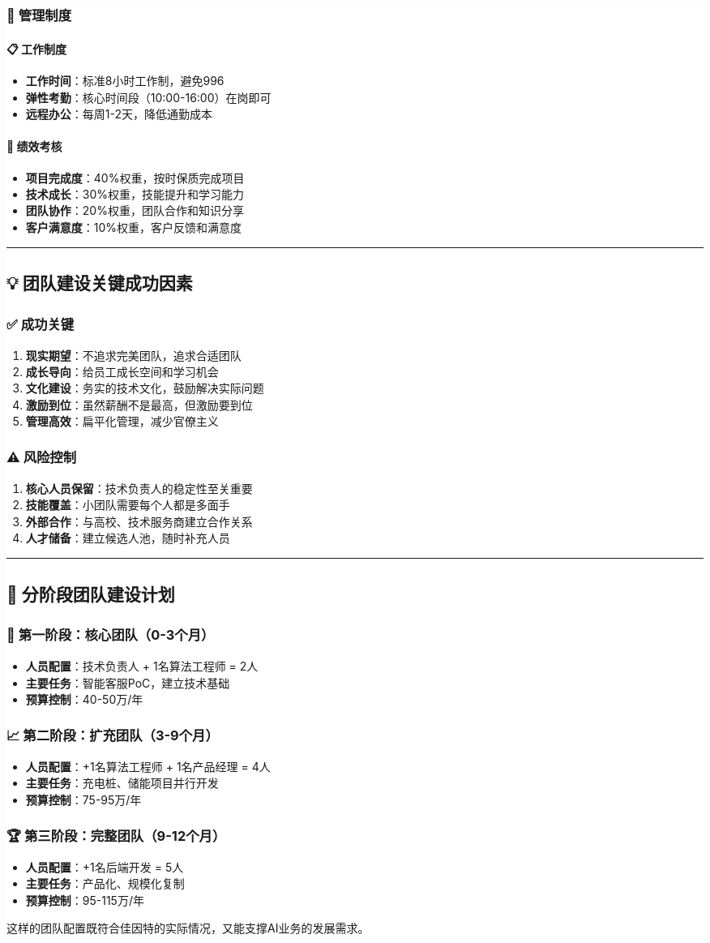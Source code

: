 ### 👔 **管理制度**

#### 📋 **工作制度**
- **工作时间**：标准8小时工作制，避免996
- **弹性考勤**：核心时间段（10:00-16:00）在岗即可
- **远程办公**：每周1-2天，降低通勤成本

#### 🎯 **绩效考核**
- **项目完成度**：40%权重，按时保质完成项目
- **技术成长**：30%权重，技能提升和学习能力
- **团队协作**：20%权重，团队合作和知识分享
- **客户满意度**：10%权重，客户反馈和满意度

---

## 💡 **团队建设关键成功因素**

### ✅ **成功关键**

1. **现实期望**：不追求完美团队，追求合适团队
2. **成长导向**：给员工成长空间和学习机会
3. **文化建设**：务实的技术文化，鼓励解决实际问题
4. **激励到位**：虽然薪酬不是最高，但激励要到位
5. **管理高效**：扁平化管理，减少官僚主义

### ⚠️ **风险控制**

1. **核心人员保留**：技术负责人的稳定性至关重要
2. **技能覆盖**：小团队需要每个人都是多面手
3. **外部合作**：与高校、技术服务商建立合作关系
4. **人才储备**：建立候选人池，随时补充人员

---

## 📅 **分阶段团队建设计划**

### 🚀 **第一阶段：核心团队（0-3个月）**
- **人员配置**：技术负责人 + 1名算法工程师 = 2人
- **主要任务**：智能客服PoC，建立技术基础
- **预算控制**：40-50万/年

### 📈 **第二阶段：扩充团队（3-9个月）**
- **人员配置**：+1名算法工程师 + 1名产品经理 = 4人
- **主要任务**：充电桩、储能项目并行开发
- **预算控制**：75-95万/年

### 🏆 **第三阶段：完整团队（9-12个月）**
- **人员配置**：+1名后端开发 = 5人
- **主要任务**：产品化、规模化复制
- **预算控制**：95-115万/年

这样的团队配置既符合佳因特的实际情况，又能支撑AI业务的发展需求。